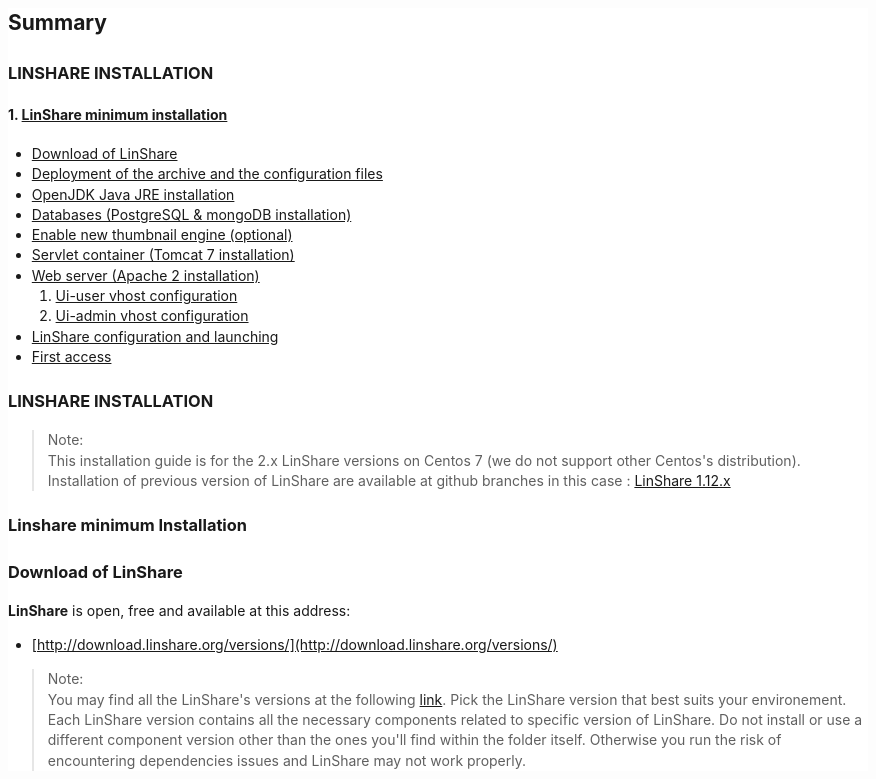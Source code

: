## Summary

### LINSHARE INSTALLATION

#### 1. [LinShare minimum installation](#installmin)
   * [Download of LinShare](#dlLinshare)
   * [Deployment of the archive and the configuration files](#instalFile)
   * [OpenJDK Java JRE installation](#instalOpenJDK)
   * [Databases (PostgreSQL & mongoDB installation)](#bdd)
   * [Enable new thumbnail engine (optional)](#thumbnail)
   * [Servlet container (Tomcat 7 installation)](#tomcat)
   * [Web server (Apache 2 installation)](#apache)
     1. [Ui-user vhost configuration](#ui-user)
     2. [Ui-admin vhost configuration](#ui-admin)
   * [LinShare configuration and launching](#linconf)
   * [First access](#firstAccess)


### LINSHARE INSTALLATION

> Note:<br/>
This installation guide is for the 2.x LinShare versions on Centos 7 (we do not support other Centos's distribution).
Installation of previous version of LinShare are available at
github branches in this case : [LinShare 1.12.x](../../../../maintenance-1.12.x/documentation/EN/installation/linshare-install-centos-7.md)

<a name="installmin">

### __Linshare__ minimum Installation

</a>

<a name="dlLinshare">

### Download of __LinShare__

</a>

__LinShare__ is open, free and available at this address:

  * [http://download.linshare.org/versions/](http://download.linshare.org/versions/)

> Note:<br/>
You may find all the LinShare's versions at the following [link](http://download.linshare.org/versions/).
Pick the LinShare version that best suits your environement.
Each LinShare version contains all the necessary components related to specific version of LinShare.
Do not install or use a different component version other than the ones you'll find within the folder itself.
Otherwise you run the risk of encountering dependencies issues and LinShare may not work properly.

